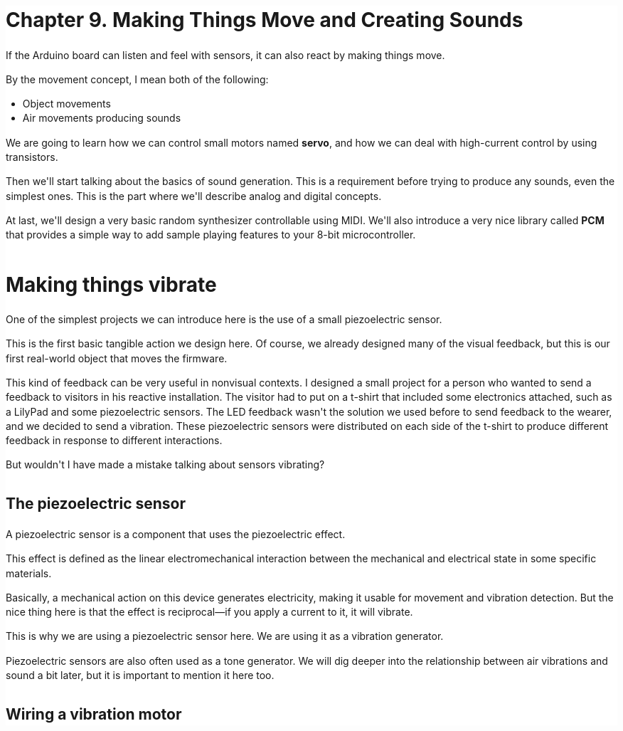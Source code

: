 # Chapter 9. Making Things Move and Creating Sounds

If the Arduino board can listen and feel with sensors, it can also react by making things move.

By the movement concept, I mean both of the following:

*   Object movements
*   Air movements producing sounds

We are going to learn how we can control small motors named **servo**, and how we can deal with high-current control by using transistors.

Then we'll start talking about the basics of sound generation. This is a requirement before trying to produce any sounds, even the simplest ones. This is the part where we'll describe analog and digital concepts.

At last, we'll design a very basic random synthesizer controllable using MIDI. We'll also introduce a very nice library called **PCM** that provides a simple way to add sample playing features to your 8-bit microcontroller.

# Making things vibrate

One of the simplest projects we can introduce here is the use of a small piezoelectric sensor.

This is the first basic tangible action we design here. Of course, we already designed many of the visual feedback, but this is our first real-world object that moves the firmware.

This kind of feedback can be very useful in nonvisual contexts. I designed a small project for a person who wanted to send a feedback to visitors in his reactive installation. The visitor had to put on a t-shirt that included some electronics attached, such as a LilyPad and some piezoelectric sensors. The LED feedback wasn't the solution we used before to send feedback to the wearer, and we decided to send a vibration. These piezoelectric sensors were distributed on each side of the t-shirt to produce different feedback in response to different interactions.

But wouldn't I have made a mistake talking about sensors vibrating?

## The piezoelectric sensor

A piezoelectric sensor is a component that uses the piezoelectric effect.

This effect is defined as the linear electromechanical interaction between the mechanical and electrical state in some specific materials.

Basically, a mechanical action on this device generates electricity, making it usable for movement and vibration detection. But the nice thing here is that the effect is reciprocal—if you apply a current to it, it will vibrate.

This is why we are using a piezoelectric sensor here. We are using it as a vibration generator.

Piezoelectric sensors are also often used as a tone generator. We will dig deeper into the relationship between air vibrations and sound a bit later, but it is important to mention it here too.

## Wiring a vibration motor
